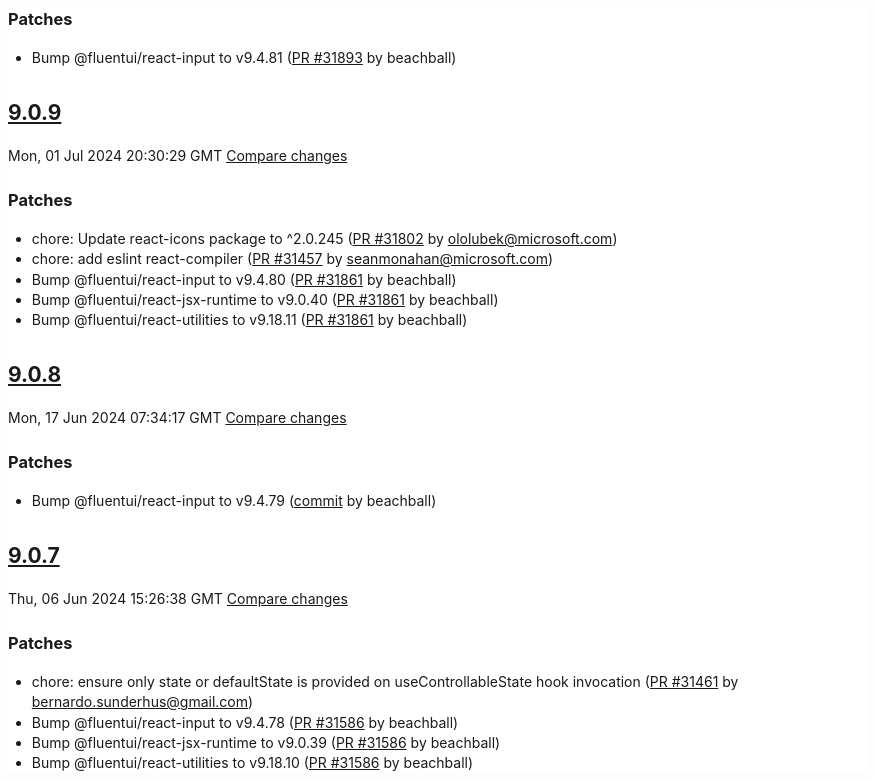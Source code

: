 ### Patches

- Bump @fluentui/react-input to v9.4.81 ([PR #31893](https://github.com/microsoft/fluentui/pull/31893) by beachball)

## [9.0.9](https://github.com/microsoft/fluentui/tree/@fluentui/react-search_v9.0.9)

Mon, 01 Jul 2024 20:30:29 GMT 
[Compare changes](https://github.com/microsoft/fluentui/compare/@fluentui/react-search_v9.0.8..@fluentui/react-search_v9.0.9)

### Patches

- chore: Update react-icons package to ^2.0.245 ([PR #31802](https://github.com/microsoft/fluentui/pull/31802) by ololubek@microsoft.com)
- chore: add eslint react-compiler ([PR #31457](https://github.com/microsoft/fluentui/pull/31457) by seanmonahan@microsoft.com)
- Bump @fluentui/react-input to v9.4.80 ([PR #31861](https://github.com/microsoft/fluentui/pull/31861) by beachball)
- Bump @fluentui/react-jsx-runtime to v9.0.40 ([PR #31861](https://github.com/microsoft/fluentui/pull/31861) by beachball)
- Bump @fluentui/react-utilities to v9.18.11 ([PR #31861](https://github.com/microsoft/fluentui/pull/31861) by beachball)

## [9.0.8](https://github.com/microsoft/fluentui/tree/@fluentui/react-search_v9.0.8)

Mon, 17 Jun 2024 07:34:17 GMT 
[Compare changes](https://github.com/microsoft/fluentui/compare/@fluentui/react-search_v9.0.7..@fluentui/react-search_v9.0.8)

### Patches

- Bump @fluentui/react-input to v9.4.79 ([commit](https://github.com/microsoft/fluentui/commit/9ae683c22f2e65d94422a571ad5d3f97d0a77234) by beachball)

## [9.0.7](https://github.com/microsoft/fluentui/tree/@fluentui/react-search_v9.0.7)

Thu, 06 Jun 2024 15:26:38 GMT
[Compare changes](https://github.com/microsoft/fluentui/compare/@fluentui/react-search_v9.0.6..@fluentui/react-search_v9.0.7)

### Patches

- chore: ensure only state or defaultState is provided on useControllableState hook invocation ([PR #31461](https://github.com/microsoft/fluentui/pull/31461) by bernardo.sunderhus@gmail.com)
- Bump @fluentui/react-input to v9.4.78 ([PR #31586](https://github.com/microsoft/fluentui/pull/31586) by beachball)
- Bump @fluentui/react-jsx-runtime to v9.0.39 ([PR #31586](https://github.com/microsoft/fluentui/pull/31586) by beachball)
- Bump @fluentui/react-utilities to v9.18.10 ([PR #31586](https://github.com/microsoft/fluentui/pull/31586) by beachball)
